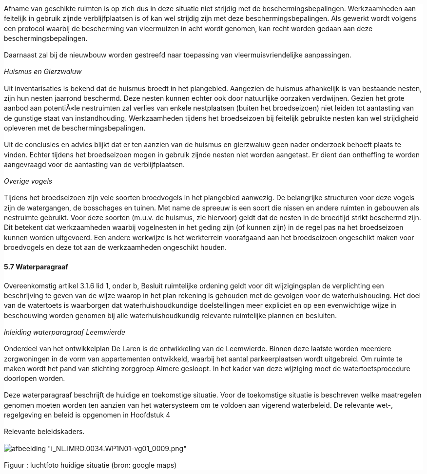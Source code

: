 Afname van geschikte ruimten is op zich dus in deze situatie niet strijdig met de beschermingsbepalingen. Werkzaamheden aan feitelijk in gebruik zijnde verblijfplaatsen is of kan wel strijdig zijn met deze beschermingsbepalingen. Als gewerkt wordt volgens een protocol waarbij de bescherming van vleermuizen in acht wordt genomen, kan recht worden gedaan aan deze beschermingsbepalingen.

Daarnaast zal bij de nieuwbouw worden gestreefd naar toepassing van vleermuisvriendelijke aanpassingen.

*Huismus en Gierzwaluw*

Uit inventarisaties is bekend dat de huismus broedt in het plangebied. Aangezien de huismus afhankelijk is van bestaande nesten, zijn hun nesten jaarrond beschermd. Deze nesten kunnen echter ook door natuurlijke oorzaken verdwijnen. Gezien het grote aanbod aan potentiÃ«le nestruimten zal verlies van enkele nestplaatsen (buiten het broedseizoen) niet leiden tot aantasting van de gunstige staat van instandhouding. Werkzaamheden tijdens het broedseizoen bij feitelijk gebruikte nesten kan wel strijdigheid opleveren met de beschermingsbepalingen.

Uit de conclusies en advies blijkt dat er ten aanzien van de huismus en gierzwaluw geen nader onderzoek behoeft plaats te vinden. Echter tijdens het broedseizoen mogen in gebruik zijnde nesten niet worden aangetast. Er dient dan ontheffing te worden aangevraagd voor de aantasting van de verblijfplaatsen.

*Overige vogels*

Tijdens het broedseizoen zijn vele soorten broedvogels in het plangebied aanwezig. De belangrijke structuren voor deze vogels zijn de watergangen, de bosschages en tuinen. Met name de spreeuw is een soort die nissen en andere ruimten in gebouwen als nestruimte gebruikt. Voor deze soorten (m.u.v. de huismus, zie hiervoor) geldt dat de nesten in de broedtijd strikt beschermd zijn. Dit betekent dat werkzaamheden waarbij vogelnesten in het geding zijn (of kunnen zijn) in de regel pas na het broedseizoen kunnen worden uitgevoerd. Een andere werkwijze is het werkterrein voorafgaand aan het broedseizoen ongeschikt maken voor broedvogels en deze tot aan de werkzaamheden ongeschikt houden.

#### 5\.7 Waterparagraaf

Overeenkomstig artikel 3\.1\.6 lid 1, onder b, Besluit ruimtelijke ordening geldt voor dit wijzigingsplan de verplichting een beschrijving te geven van de wijze waarop in het plan rekening is gehouden met de gevolgen voor de waterhuishouding. Het doel van de watertoets is waarborgen dat waterhuishoudkundige doelstellingen meer expliciet en op een evenwichtige wijze in beschouwing worden genomen bij alle waterhuishoudkundig relevante ruimtelijke plannen en besluiten.

*Inleiding waterparagraaf Leemwierde*

Onderdeel van het ontwikkelplan De Laren is de ontwikkeling van de Leemwierde. Binnen deze laatste worden meerdere zorgwoningen in de vorm van appartementen ontwikkeld, waarbij het aantal parkeerplaatsen wordt uitgebreid. Om ruimte te maken wordt het pand van stichting zorggroep Almere gesloopt. In het kader van deze wijziging moet de watertoetsprocedure doorlopen worden.

Deze waterparagraaf beschrijft de huidige en toekomstige situatie. Voor de toekomstige situatie is beschreven welke maatregelen genomen moeten worden ten aanzien van het watersysteem om te voldoen aan vigerend waterbeleid. De relevante wet\-, regelgeving en beleid is opgenomen in Hoofdstuk 4

Relevante beleidskaders.

![afbeelding "i_NL.IMRO.0034.WP1N01-vg01_0009.png"](i_NL.IMRO.0034.WP1N01-vg01_0009.png)

Figuur : luchtfoto huidige situatie (bron: google maps)
